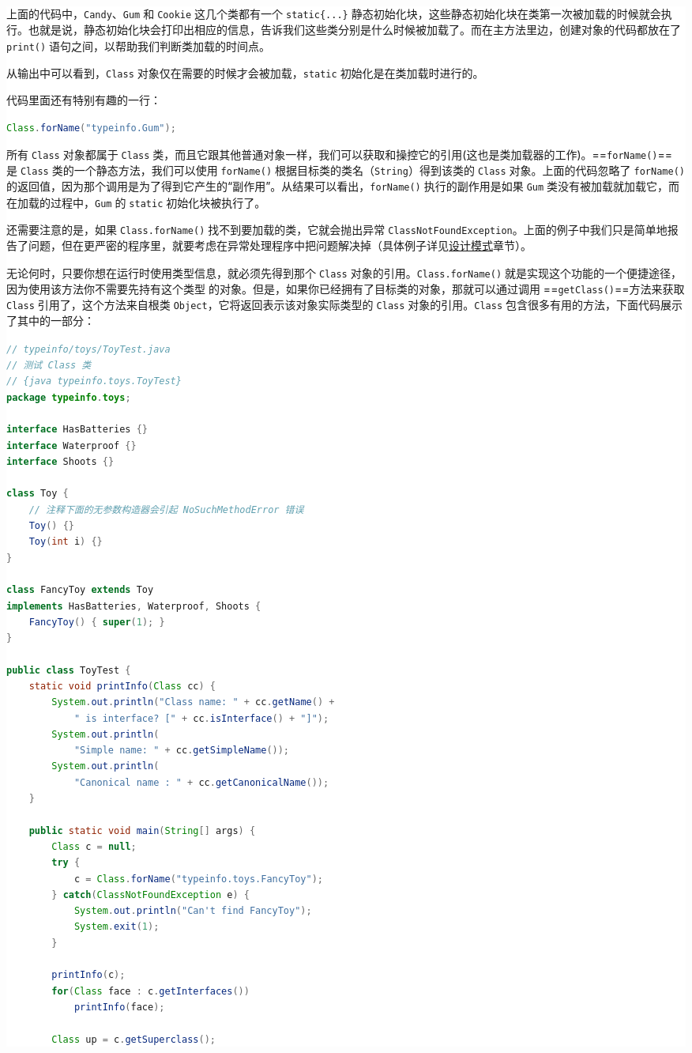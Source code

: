 上面的代码中，`Candy`、`Gum` 和 `Cookie` 这几个类都有一个 `static{...}` 静态初始化块，这些静态初始化块在类第一次被加载的时候就会执行。也就是说，静态初始化块会打印出相应的信息，告诉我们这些类分别是什么时候被加载了。而在主方法里边，创建对象的代码都放在了 `print()` 语句之间，以帮助我们判断类加载的时间点。

从输出中可以看到，`Class` 对象仅在需要的时候才会被加载，`static` 初始化是在类加载时进行的。

代码里面还有特别有趣的一行：

```java
Class.forName("typeinfo.Gum");
```

所有 `Class` 对象都属于 `Class` 类，而且它跟其他普通对象一样，我们可以获取和操控它的引用(这也是类加载器的工作)。==`forName()`== 是 `Class` 类的一个静态方法，我们可以使用 `forName()` 根据目标类的类名（`String`）得到该类的 `Class` 对象。上面的代码忽略了 `forName()` 的返回值，因为那个调用是为了得到它产生的“副作用”。从结果可以看出，`forName()` 执行的副作用是如果 `Gum` 类没有被加载就加载它，而在加载的过程中，`Gum` 的 `static` 初始化块被执行了。

还需要注意的是，如果 `Class.forName()` 找不到要加载的类，它就会抛出异常 `ClassNotFoundException`。上面的例子中我们只是简单地报告了问题，但在更严密的程序里，就要考虑在异常处理程序中把问题解决掉（具体例子详见[设计模式](./25-Patterns)章节）。

无论何时，只要你想在运行时使用类型信息，就必须先得到那个 `Class` 对象的引用。`Class.forName()` 就是实现这个功能的一个便捷途径，因为使用该方法你不需要先持有这个类型 的对象。但是，如果你已经拥有了目标类的对象，那就可以通过调用 ==`getClass()`==方法来获取 `Class` 引用了，这个方法来自根类 `Object`，它将返回表示该对象实际类型的 `Class` 对象的引用。`Class` 包含很多有用的方法，下面代码展示了其中的一部分：

```java
// typeinfo/toys/ToyTest.java
// 测试 Class 类
// {java typeinfo.toys.ToyTest}
package typeinfo.toys;

interface HasBatteries {}
interface Waterproof {}
interface Shoots {}

class Toy {
    // 注释下面的无参数构造器会引起 NoSuchMethodError 错误
    Toy() {}
    Toy(int i) {}
}

class FancyToy extends Toy
implements HasBatteries, Waterproof, Shoots {
    FancyToy() { super(1); }
}

public class ToyTest {
    static void printInfo(Class cc) {
        System.out.println("Class name: " + cc.getName() +
            " is interface? [" + cc.isInterface() + "]");
        System.out.println(
            "Simple name: " + cc.getSimpleName());
        System.out.println(
            "Canonical name : " + cc.getCanonicalName());
    }

    public static void main(String[] args) {
        Class c = null;
        try {
            c = Class.forName("typeinfo.toys.FancyToy");
        } catch(ClassNotFoundException e) {
            System.out.println("Can't find FancyToy");
            System.exit(1);
        }

        printInfo(c);
        for(Class face : c.getInterfaces())
            printInfo(face);

        Class up = c.getSuperclass();
```